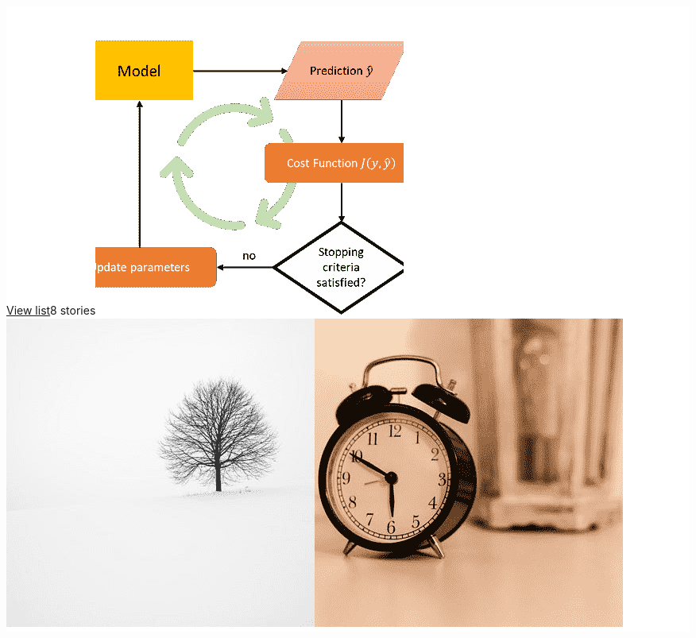 [View list](https://dwiuzila.medium.com/list/machine-learning-from-scratch-b35db8650093?source=post_page-----fd05f9f80900--------------------------------)8 stories![](img/4b97f3062e4883b24589972b2dc45d7e.png)![](img/b1f7021514ba57a443fe0db4b7001b26.png)![](img/deb73e42c79667024a46c2c8902b81fa.png)